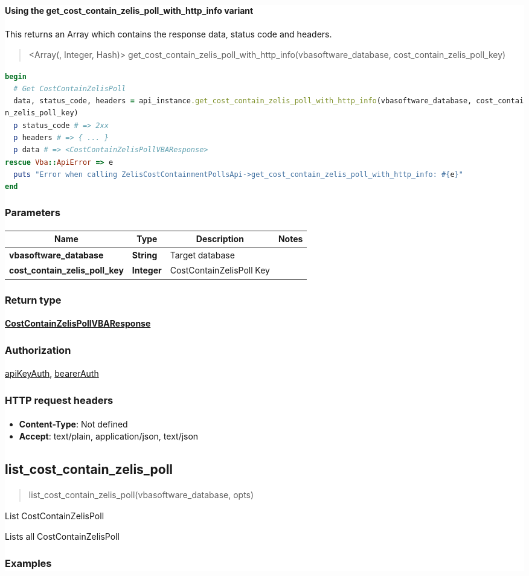 #### Using the get_cost_contain_zelis_poll_with_http_info variant

This returns an Array which contains the response data, status code and headers.

> <Array(<CostContainZelisPollVBAResponse>, Integer, Hash)> get_cost_contain_zelis_poll_with_http_info(vbasoftware_database, cost_contain_zelis_poll_key)

```ruby
begin
  # Get CostContainZelisPoll
  data, status_code, headers = api_instance.get_cost_contain_zelis_poll_with_http_info(vbasoftware_database, cost_contain_zelis_poll_key)
  p status_code # => 2xx
  p headers # => { ... }
  p data # => <CostContainZelisPollVBAResponse>
rescue Vba::ApiError => e
  puts "Error when calling ZelisCostContainmentPollsApi->get_cost_contain_zelis_poll_with_http_info: #{e}"
end
```

### Parameters

| Name | Type | Description | Notes |
| ---- | ---- | ----------- | ----- |
| **vbasoftware_database** | **String** | Target database |  |
| **cost_contain_zelis_poll_key** | **Integer** | CostContainZelisPoll Key |  |

### Return type

[**CostContainZelisPollVBAResponse**](CostContainZelisPollVBAResponse.md)

### Authorization

[apiKeyAuth](../README.md#apiKeyAuth), [bearerAuth](../README.md#bearerAuth)

### HTTP request headers

- **Content-Type**: Not defined
- **Accept**: text/plain, application/json, text/json


## list_cost_contain_zelis_poll

> <CostContainZelisPollListVBAResponse> list_cost_contain_zelis_poll(vbasoftware_database, opts)

List CostContainZelisPoll

Lists all CostContainZelisPoll

### Examples
